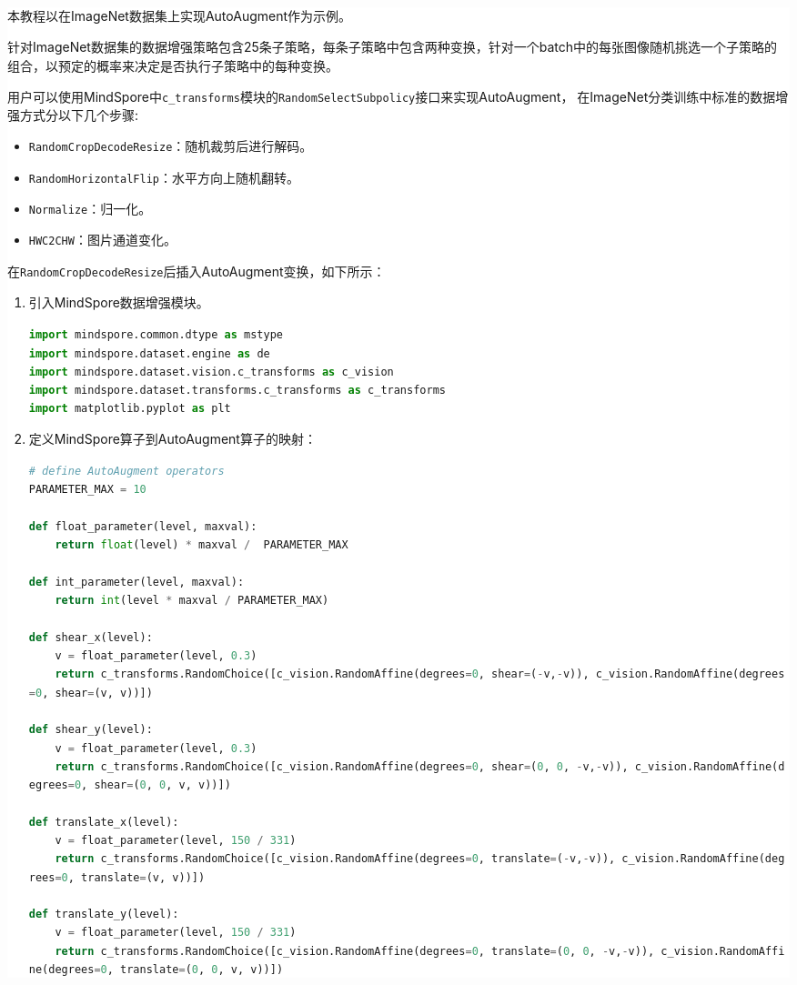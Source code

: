 本教程以在ImageNet数据集上实现AutoAugment作为示例。

针对ImageNet数据集的数据增强策略包含25条子策略，每条子策略中包含两种变换，针对一个batch中的每张图像随机挑选一个子策略的组合，以预定的概率来决定是否执行子策略中的每种变换。

用户可以使用MindSpore中`c_transforms`模块的`RandomSelectSubpolicy`接口来实现AutoAugment，
在ImageNet分类训练中标准的数据增强方式分以下几个步骤:

- `RandomCropDecodeResize`：随机裁剪后进行解码。

- `RandomHorizontalFlip`：水平方向上随机翻转。

- `Normalize`：归一化。

- `HWC2CHW`：图片通道变化。

在`RandomCropDecodeResize`后插入AutoAugment变换，如下所示：

1. 引入MindSpore数据增强模块。

    ```python
    import mindspore.common.dtype as mstype
    import mindspore.dataset.engine as de
    import mindspore.dataset.vision.c_transforms as c_vision
    import mindspore.dataset.transforms.c_transforms as c_transforms
    import matplotlib.pyplot as plt
    ```

2. 定义MindSpore算子到AutoAugment算子的映射：

    ```python
    # define AutoAugment operators
    PARAMETER_MAX = 10

    def float_parameter(level, maxval):
        return float(level) * maxval /  PARAMETER_MAX

    def int_parameter(level, maxval):
        return int(level * maxval / PARAMETER_MAX)

    def shear_x(level):
        v = float_parameter(level, 0.3)
        return c_transforms.RandomChoice([c_vision.RandomAffine(degrees=0, shear=(-v,-v)), c_vision.RandomAffine(degrees=0, shear=(v, v))])

    def shear_y(level):
        v = float_parameter(level, 0.3)
        return c_transforms.RandomChoice([c_vision.RandomAffine(degrees=0, shear=(0, 0, -v,-v)), c_vision.RandomAffine(degrees=0, shear=(0, 0, v, v))])

    def translate_x(level):
        v = float_parameter(level, 150 / 331)
        return c_transforms.RandomChoice([c_vision.RandomAffine(degrees=0, translate=(-v,-v)), c_vision.RandomAffine(degrees=0, translate=(v, v))])

    def translate_y(level):
        v = float_parameter(level, 150 / 331)
        return c_transforms.RandomChoice([c_vision.RandomAffine(degrees=0, translate=(0, 0, -v,-v)), c_vision.RandomAffine(degrees=0, translate=(0, 0, v, v))])
